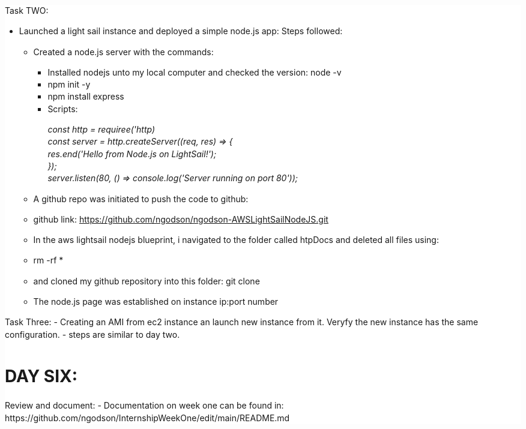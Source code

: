  Task TWO:
   - Launched a light sail instance and deployed a simple node.js app:
      Steps followed:
       - Created a node.js server with the commands:
           - Installed nodejs unto my local computer and checked the version: node -v
           - npm init -y
           - npm install express
           - Scripts:
              <p><i> const http = requiree('http)<br>
               const server = http.createServer((req, res) => { <br>
                 res.end('Hello from Node.js on LightSail!'); <br>
               });<br>
               server.listen(80, () => console.log('Server running on port 80')); </i></p>
      - A github repo was initiated to push the code to github:
      - github link: https://github.com/ngodson/ngodson-AWSLightSailNodeJS.git
    
      - In the aws lightsail nodejs blueprint, i navigated to the folder called htpDocs and deleted all files using:
      -   rm -rf *
      -   and cloned my github repository into this folder: git clone <github repo link>
      -   The node.js page was established on instance ip:port number
      
  Task Three: 
    - Creating an AMI from ec2 instance an launch new instance from it. Veryfy the new instance has the same configuration.
    - steps are similar to day two.

  
<h1>DAY SIX: </h1>
    Review and document:
      - Documentation on week one can be found in: https://github.com/ngodson/InternshipWeekOne/edit/main/README.md

